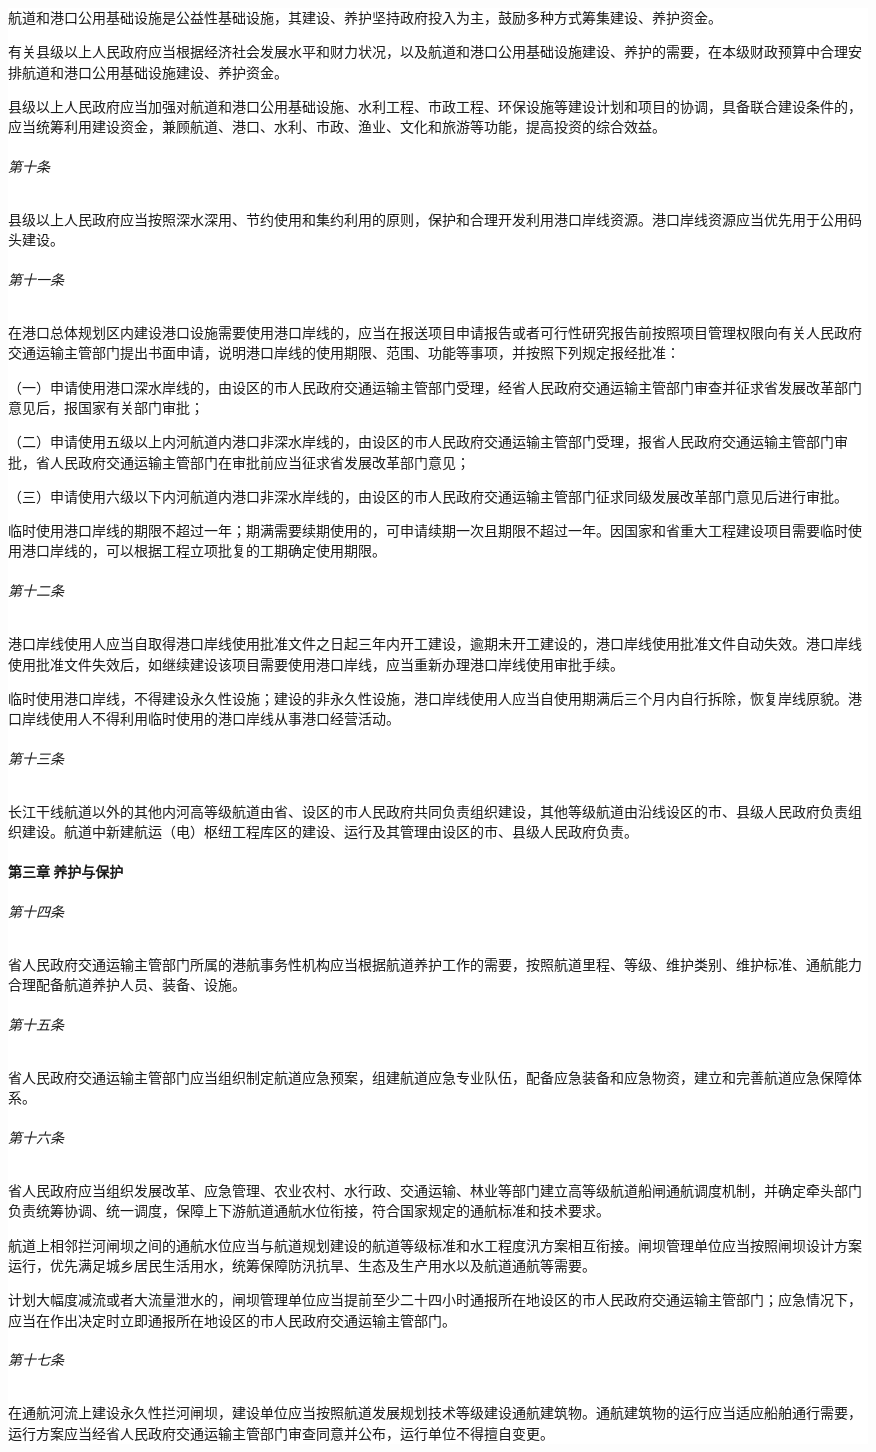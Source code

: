 航道和港口公用基础设施是公益性基础设施，其建设、养护坚持政府投入为主，鼓励多种方式筹集建设、养护资金。

有关县级以上人民政府应当根据经济社会发展水平和财力状况，以及航道和港口公用基础设施建设、养护的需要，在本级财政预算中合理安排航道和港口公用基础设施建设、养护资金。

县级以上人民政府应当加强对航道和港口公用基础设施、水利工程、市政工程、环保设施等建设计划和项目的协调，具备联合建设条件的，应当统筹利用建设资金，兼顾航道、港口、水利、市政、渔业、文化和旅游等功能，提高投资的综合效益。

###### 第十条

县级以上人民政府应当按照深水深用、节约使用和集约利用的原则，保护和合理开发利用港口岸线资源。港口岸线资源应当优先用于公用码头建设。

###### 第十一条

在港口总体规划区内建设港口设施需要使用港口岸线的，应当在报送项目申请报告或者可行性研究报告前按照项目管理权限向有关人民政府交通运输主管部门提出书面申请，说明港口岸线的使用期限、范围、功能等事项，并按照下列规定报经批准：

（一）申请使用港口深水岸线的，由设区的市人民政府交通运输主管部门受理，经省人民政府交通运输主管部门审查并征求省发展改革部门意见后，报国家有关部门审批；

（二）申请使用五级以上内河航道内港口非深水岸线的，由设区的市人民政府交通运输主管部门受理，报省人民政府交通运输主管部门审批，省人民政府交通运输主管部门在审批前应当征求省发展改革部门意见；

（三）申请使用六级以下内河航道内港口非深水岸线的，由设区的市人民政府交通运输主管部门征求同级发展改革部门意见后进行审批。

临时使用港口岸线的期限不超过一年；期满需要续期使用的，可申请续期一次且期限不超过一年。因国家和省重大工程建设项目需要临时使用港口岸线的，可以根据工程立项批复的工期确定使用期限。

###### 第十二条

港口岸线使用人应当自取得港口岸线使用批准文件之日起三年内开工建设，逾期未开工建设的，港口岸线使用批准文件自动失效。港口岸线使用批准文件失效后，如继续建设该项目需要使用港口岸线，应当重新办理港口岸线使用审批手续。

临时使用港口岸线，不得建设永久性设施；建设的非永久性设施，港口岸线使用人应当自使用期满后三个月内自行拆除，恢复岸线原貌。港口岸线使用人不得利用临时使用的港口岸线从事港口经营活动。

###### 第十三条

长江干线航道以外的其他内河高等级航道由省、设区的市人民政府共同负责组织建设，其他等级航道由沿线设区的市、县级人民政府负责组织建设。航道中新建航运（电）枢纽工程库区的建设、运行及其管理由设区的市、县级人民政府负责。

#### 第三章 养护与保护

###### 第十四条

省人民政府交通运输主管部门所属的港航事务性机构应当根据航道养护工作的需要，按照航道里程、等级、维护类别、维护标准、通航能力合理配备航道养护人员、装备、设施。

###### 第十五条

省人民政府交通运输主管部门应当组织制定航道应急预案，组建航道应急专业队伍，配备应急装备和应急物资，建立和完善航道应急保障体系。

###### 第十六条

省人民政府应当组织发展改革、应急管理、农业农村、水行政、交通运输、林业等部门建立高等级航道船闸通航调度机制，并确定牵头部门负责统筹协调、统一调度，保障上下游航道通航水位衔接，符合国家规定的通航标准和技术要求。

航道上相邻拦河闸坝之间的通航水位应当与航道规划建设的航道等级标准和水工程度汛方案相互衔接。闸坝管理单位应当按照闸坝设计方案运行，优先满足城乡居民生活用水，统筹保障防汛抗旱、生态及生产用水以及航道通航等需要。

计划大幅度减流或者大流量泄水的，闸坝管理单位应当提前至少二十四小时通报所在地设区的市人民政府交通运输主管部门；应急情况下，应当在作出决定时立即通报所在地设区的市人民政府交通运输主管部门。

###### 第十七条

在通航河流上建设永久性拦河闸坝，建设单位应当按照航道发展规划技术等级建设通航建筑物。通航建筑物的运行应当适应船舶通行需要，运行方案应当经省人民政府交通运输主管部门审查同意并公布，运行单位不得擅自变更。

